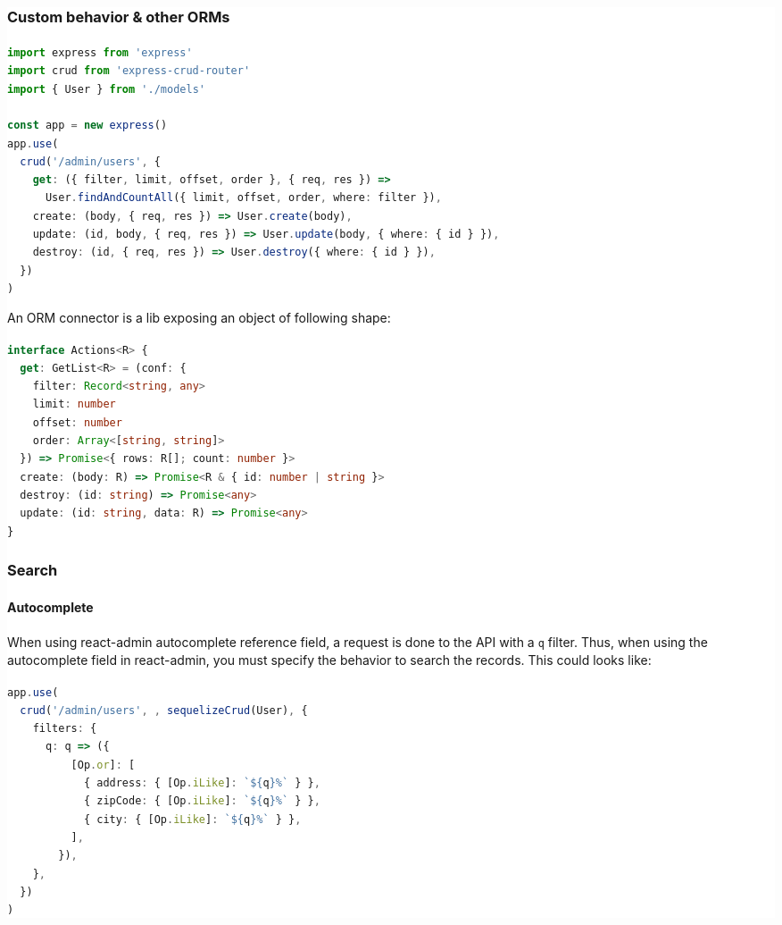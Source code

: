 ### Custom behavior & other ORMs

```ts
import express from 'express'
import crud from 'express-crud-router'
import { User } from './models'

const app = new express()
app.use(
  crud('/admin/users', {
    get: ({ filter, limit, offset, order }, { req, res }) =>
      User.findAndCountAll({ limit, offset, order, where: filter }),
    create: (body, { req, res }) => User.create(body),
    update: (id, body, { req, res }) => User.update(body, { where: { id } }),
    destroy: (id, { req, res }) => User.destroy({ where: { id } }),
  })
)
```

An ORM connector is a lib exposing an object of following shape:

```typescript
interface Actions<R> {
  get: GetList<R> = (conf: {
    filter: Record<string, any>
    limit: number
    offset: number
    order: Array<[string, string]>
  }) => Promise<{ rows: R[]; count: number }>
  create: (body: R) => Promise<R & { id: number | string }>
  destroy: (id: string) => Promise<any>
  update: (id: string, data: R) => Promise<any>
}
```

### Search

#### Autocomplete

When using react-admin autocomplete reference field, a request is done to the API with a `q` filter. Thus, when using the autocomplete field in react-admin, you must specify the behavior to search the records. This could looks like:

```ts
app.use(
  crud('/admin/users', , sequelizeCrud(User), {
    filters: {
      q: q => ({
          [Op.or]: [
            { address: { [Op.iLike]: `${q}%` } },
            { zipCode: { [Op.iLike]: `${q}%` } },
            { city: { [Op.iLike]: `${q}%` } },
          ],
        }),
    },
  })
)
```
